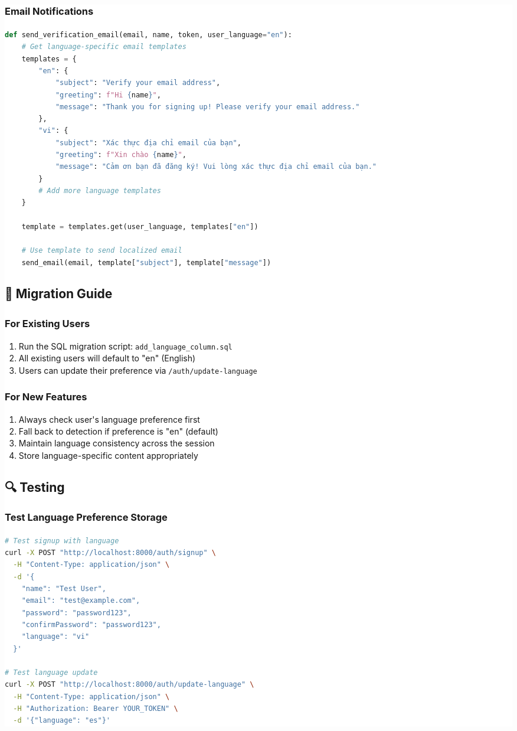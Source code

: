 ### **Email Notifications**
```python
def send_verification_email(email, name, token, user_language="en"):
    # Get language-specific email templates
    templates = {
        "en": {
            "subject": "Verify your email address",
            "greeting": f"Hi {name}",
            "message": "Thank you for signing up! Please verify your email address."
        },
        "vi": {
            "subject": "Xác thực địa chỉ email của bạn",
            "greeting": f"Xin chào {name}",
            "message": "Cảm ơn bạn đã đăng ký! Vui lòng xác thực địa chỉ email của bạn."
        }
        # Add more language templates
    }
    
    template = templates.get(user_language, templates["en"])
    
    # Use template to send localized email
    send_email(email, template["subject"], template["message"])
```

## 🚀 **Migration Guide**

### **For Existing Users**
1. Run the SQL migration script: `add_language_column.sql`
2. All existing users will default to "en" (English)
3. Users can update their preference via `/auth/update-language`

### **For New Features**
1. Always check user's language preference first
2. Fall back to detection if preference is "en" (default)
3. Maintain language consistency across the session
4. Store language-specific content appropriately

## 🔍 **Testing**

### **Test Language Preference Storage**
```bash
# Test signup with language
curl -X POST "http://localhost:8000/auth/signup" \
  -H "Content-Type: application/json" \
  -d '{
    "name": "Test User",
    "email": "test@example.com",
    "password": "password123",
    "confirmPassword": "password123",
    "language": "vi"
  }'

# Test language update
curl -X POST "http://localhost:8000/auth/update-language" \
  -H "Content-Type: application/json" \
  -H "Authorization: Bearer YOUR_TOKEN" \
  -d '{"language": "es"}'
```
